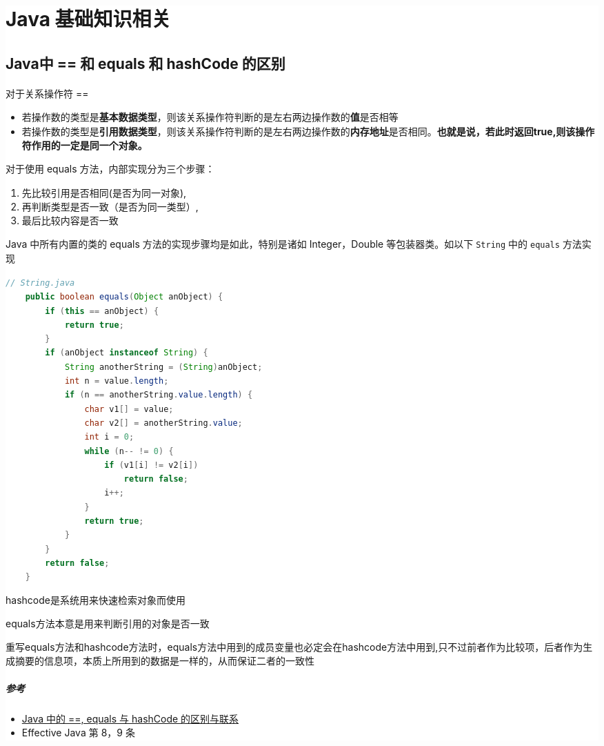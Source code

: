 # Java 基础知识相关
## Java中 == 和 equals 和 hashCode 的区别

对于关系操作符 ==
- 若操作数的类型是**基本数据类型**，则该关系操作符判断的是左右两边操作数的**值**是否相等
- 若操作数的类型是**引用数据类型**，则该关系操作符判断的是左右两边操作数的**内存地址**是否相同。**也就是说，若此时返回true,则该操作符作用的一定是同一个对象。**


对于使用 equals 方法，内部实现分为三个步骤：

1. 先比较引用是否相同(是否为同一对象),
2. 再判断类型是否一致（是否为同一类型）,
3. 最后比较内容是否一致

Java 中所有内置的类的 equals 方法的实现步骤均是如此，特别是诸如 Integer，Double 等包装器类。如以下 `String` 中的 `equals` 方法实现

```Java
// String.java
    public boolean equals(Object anObject) {
        if (this == anObject) {
            return true;
        }
        if (anObject instanceof String) {
            String anotherString = (String)anObject;
            int n = value.length;
            if (n == anotherString.value.length) {
                char v1[] = value;
                char v2[] = anotherString.value;
                int i = 0;
                while (n-- != 0) {
                    if (v1[i] != v2[i])
                        return false;
                    i++;
                }
                return true;
            }
        }
        return false;
    }
```

hashcode是系统用来快速检索对象而使用

equals方法本意是用来判断引用的对象是否一致

重写equals方法和hashcode方法时，equals方法中用到的成员变量也必定会在hashcode方法中用到,只不过前者作为比较项，后者作为生成摘要的信息项，本质上所用到的数据是一样的，从而保证二者的一致性

##### 参考
- [ Java 中的 ==, equals 与 hashCode 的区别与联系](http://blog.csdn.net/justloveyou_/article/details/52464440)
- Effective Java 第 8，9 条
